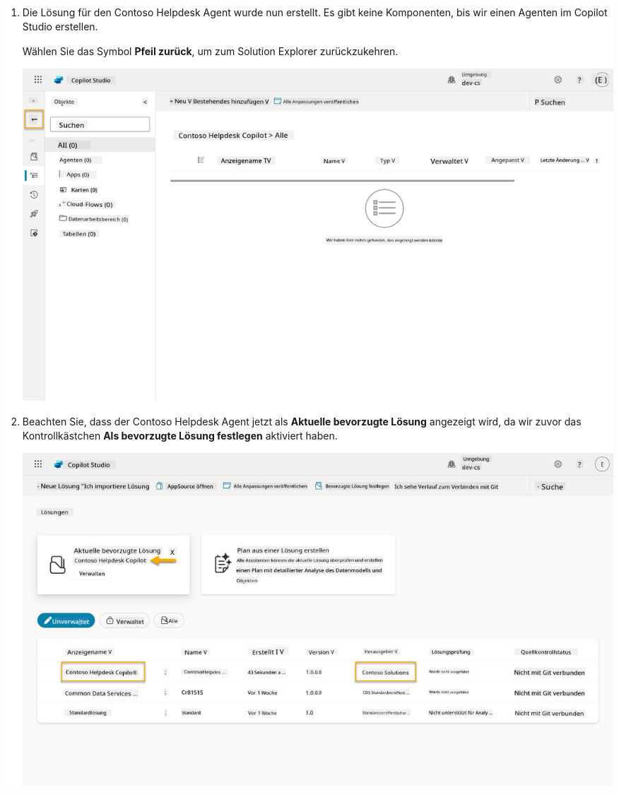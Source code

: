 1. Die Lösung für den Contoso Helpdesk Agent wurde nun erstellt. Es gibt keine Komponenten, bis wir einen Agenten im Copilot Studio erstellen.

    Wählen Sie das Symbol **Pfeil zurück**, um zum Solution Explorer zurückzukehren.

    ![Lösungen](../../../../../translated_images/4.2_04_SolutionCreated.f5f543303fd58856f93bfc1d4d6e9a27fd338a82e77b15258bb54f03b9b5f631.de.png)

1. Beachten Sie, dass der Contoso Helpdesk Agent jetzt als **Aktuelle bevorzugte Lösung** angezeigt wird, da wir zuvor das Kontrollkästchen **Als bevorzugte Lösung festlegen** aktiviert haben.

    ![Lösungen](../../../../../translated_images/4.2_05_CurrentPreferredSolutionSelected.fde1fa6c013f41f445c2b8721af8bc172a6a8bf98c4f5b8e946f87b4d5ec7823.de.png)
